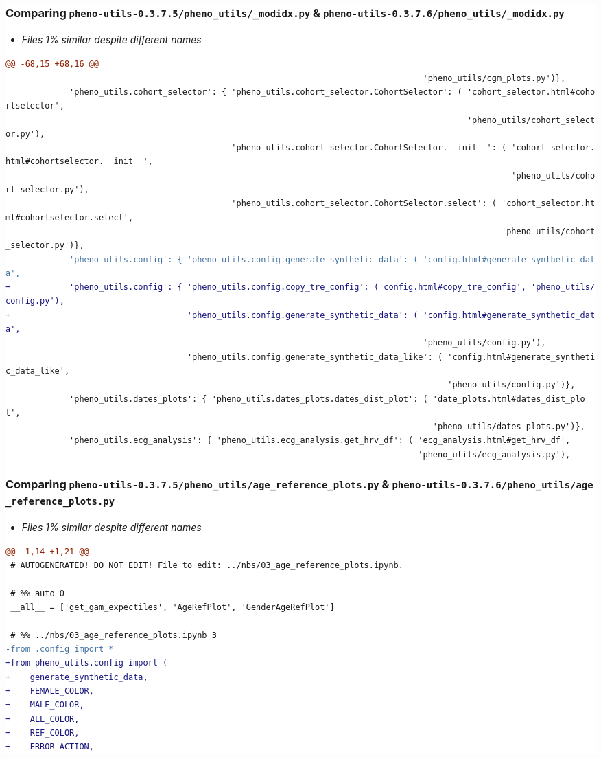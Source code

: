 ### Comparing `pheno-utils-0.3.7.5/pheno_utils/_modidx.py` & `pheno-utils-0.3.7.6/pheno_utils/_modidx.py`

 * *Files 1% similar despite different names*

```diff
@@ -68,15 +68,16 @@
                                                                                     'pheno_utils/cgm_plots.py')},
             'pheno_utils.cohort_selector': { 'pheno_utils.cohort_selector.CohortSelector': ( 'cohort_selector.html#cohortselector',
                                                                                              'pheno_utils/cohort_selector.py'),
                                              'pheno_utils.cohort_selector.CohortSelector.__init__': ( 'cohort_selector.html#cohortselector.__init__',
                                                                                                       'pheno_utils/cohort_selector.py'),
                                              'pheno_utils.cohort_selector.CohortSelector.select': ( 'cohort_selector.html#cohortselector.select',
                                                                                                     'pheno_utils/cohort_selector.py')},
-            'pheno_utils.config': { 'pheno_utils.config.generate_synthetic_data': ( 'config.html#generate_synthetic_data',
+            'pheno_utils.config': { 'pheno_utils.config.copy_tre_config': ('config.html#copy_tre_config', 'pheno_utils/config.py'),
+                                    'pheno_utils.config.generate_synthetic_data': ( 'config.html#generate_synthetic_data',
                                                                                     'pheno_utils/config.py'),
                                     'pheno_utils.config.generate_synthetic_data_like': ( 'config.html#generate_synthetic_data_like',
                                                                                          'pheno_utils/config.py')},
             'pheno_utils.dates_plots': { 'pheno_utils.dates_plots.dates_dist_plot': ( 'date_plots.html#dates_dist_plot',
                                                                                       'pheno_utils/dates_plots.py')},
             'pheno_utils.ecg_analysis': { 'pheno_utils.ecg_analysis.get_hrv_df': ( 'ecg_analysis.html#get_hrv_df',
                                                                                    'pheno_utils/ecg_analysis.py'),
```

### Comparing `pheno-utils-0.3.7.5/pheno_utils/age_reference_plots.py` & `pheno-utils-0.3.7.6/pheno_utils/age_reference_plots.py`

 * *Files 1% similar despite different names*

```diff
@@ -1,14 +1,21 @@
 # AUTOGENERATED! DO NOT EDIT! File to edit: ../nbs/03_age_reference_plots.ipynb.
 
 # %% auto 0
 __all__ = ['get_gam_expectiles', 'AgeRefPlot', 'GenderAgeRefPlot']
 
 # %% ../nbs/03_age_reference_plots.ipynb 3
-from .config import *
+from pheno_utils.config import (
+    generate_synthetic_data, 
+    FEMALE_COLOR,
+    MALE_COLOR,
+    ALL_COLOR, 
+    REF_COLOR,
+    ERROR_ACTION, 
```